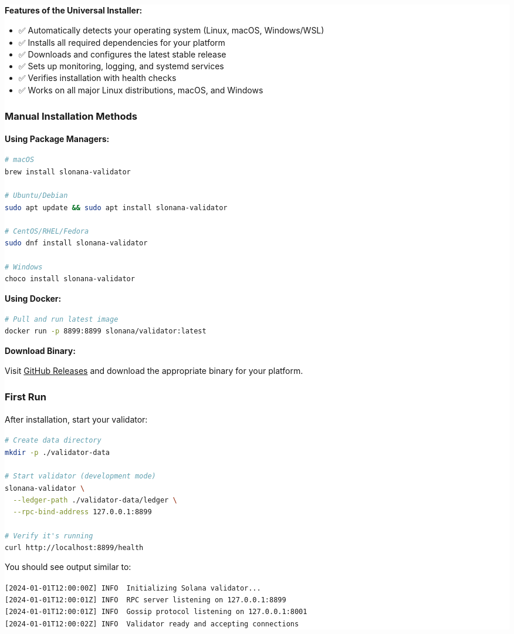 **Features of the Universal Installer:**
- ✅ Automatically detects your operating system (Linux, macOS, Windows/WSL)
- ✅ Installs all required dependencies for your platform
- ✅ Downloads and configures the latest stable release
- ✅ Sets up monitoring, logging, and systemd services
- ✅ Verifies installation with health checks
- ✅ Works on all major Linux distributions, macOS, and Windows

### Manual Installation Methods

**Using Package Managers:**

```bash
# macOS
brew install slonana-validator

# Ubuntu/Debian  
sudo apt update && sudo apt install slonana-validator

# CentOS/RHEL/Fedora
sudo dnf install slonana-validator

# Windows
choco install slonana-validator
```

**Using Docker:**

```bash
# Pull and run latest image
docker run -p 8899:8899 slonana/validator:latest
```

**Download Binary:**

Visit [GitHub Releases](https://github.com/slonana-labs/slonana.cpp/releases) and download the appropriate binary for your platform.

### First Run

After installation, start your validator:

```bash
# Create data directory
mkdir -p ./validator-data

# Start validator (development mode)
slonana-validator \
  --ledger-path ./validator-data/ledger \
  --rpc-bind-address 127.0.0.1:8899

# Verify it's running
curl http://localhost:8899/health
```

You should see output similar to:
```
[2024-01-01T12:00:00Z] INFO  Initializing Solana validator...
[2024-01-01T12:00:01Z] INFO  RPC server listening on 127.0.0.1:8899
[2024-01-01T12:00:01Z] INFO  Gossip protocol listening on 127.0.0.1:8001
[2024-01-01T12:00:02Z] INFO  Validator ready and accepting connections
```
